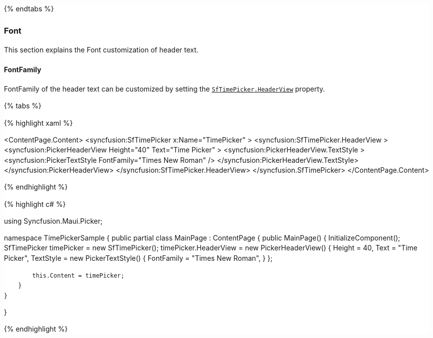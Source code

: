 {% endtabs %}

### Font 

This section explains the Font customization of header text.

#### FontFamily

FontFamily of the header text can be customized by setting the [`SfTimePicker.HeaderView`]() property.

{% tabs %}

{% highlight xaml %}

<?xml version="1.0" encoding="utf-8" ?>
<ContentPage xmlns="http://schemas.microsoft.com/dotnet/2021/maui"
             xmlns:x="http://schemas.microsoft.com/winfx/2009/xaml"
             xmlns:local="clr-namespace:TimePickerSample"
             xmlns:syncfusion="clr-namespace:Syncfusion.Maui.Picker;assembly=Syncfusion.Maui.Picker"
             x:Class="TimePickerSample.MainPage">
    <ContentPage.Content>
        <syncfusion:SfTimePicker x:Name="TimePicker" >
            <syncfusion:SfTimePicker.HeaderView >
                <syncfusion:PickerHeaderView Height="40" Text="Time Picker" >
                    <syncfusion:PickerHeaderView.TextStyle >
                        <syncfusion:PickerTextStyle FontFamily="Times New Roman" />
                    </syncfusion:PickerHeaderView.TextStyle>
                </syncfusion:PickerHeaderView>
            </syncfusion:SfTimePicker.HeaderView>
        </syncfusion.SfTimePicker>
    </ContentPage.Content>
</ContentPage>

{% endhighlight %}

{% highlight c# %}

using Syncfusion.Maui.Picker;

namespace TimePickerSample
{
    public partial class MainPage : ContentPage
    {
        public MainPage()
        {
            InitializeComponent();
            SfTimePicker timePicker = new SfTimePicker();
            timePicker.HeaderView = new PickerHeaderView()
            {
                Height = 40,
                Text = "Time Picker",
                TextStyle = new PickerTextStyle()
                {
                    FontFamily = "Times New Roman",
                }
            };

            this.Content = timePicker;
        }
    }
}

{% endhighlight %}
